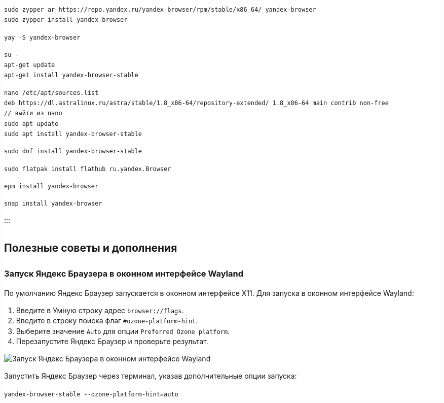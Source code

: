 ```shell [OpenSuse]
sudo zypper ar https://repo.yandex.ru/yandex-browser/rpm/stable/x86_64/ yandex-browser
sudo zypper install yandex-browser
```

```shell [Arch Linux]
yay -S yandex-browser
```

```shell [Alt Linux]
su -
apt-get update
apt-get install yandex-browser-stable
```

```shell [Astra Linux]
nano /etc/apt/sources.list
deb https://dl.astralinux.ru/astra/stable/1.8_x86-64/repository-extended/ 1.8_x86-64 main contrib non-free
// выйти из nano
sudo apt update
sudo apt install yandex-browser-stable
```

```shell [RedOS]
sudo dnf install yandex-browser-stable
```

```shell [Flatpak]
sudo flatpak install flathub ru.yandex.Browser
```

```shell [EPM]
epm install yandex-browser
```

```shell [Snap]
snap install yandex-browser
```

:::

## Полезные советы и дополнения

### Запуск Яндекс Браузера в оконном интерфейсе Wayland

По умолчанию Яндекс Браузер запускается в оконном интерфейсе X11. Для запуска в оконном интерфейсе Wayland:

1. Введите в Умную строку адрес `browser://flags`.
2. Введите в строку поиска флаг `#ozone-platform-hint`.
3. Выберите значение `Auto` для опции `Preferred Ozone platform`.
4. Перезапустите Яндекс Браузер и проверьте результат.

![Запуск Яндекс Браузера в оконном интерфейсе Wayland](/yandex-browser/yandex-browser-2.gif)

Запустить Яндекс Браузер через терминал, указав дополнительные опции запуска:

```shell
yandex-browser-stable --ozone-platform-hint=auto
```
